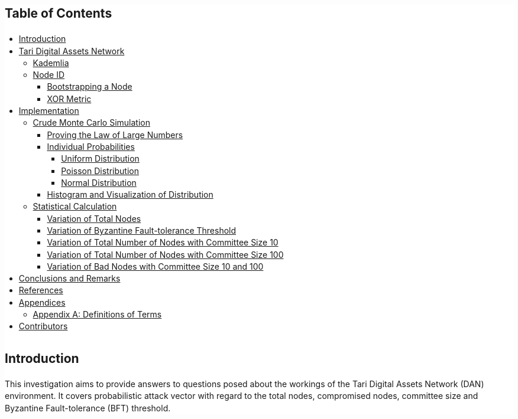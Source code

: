<style>
        div.highlight {
            width: 95%;
            word-wrap: break-word;
            background: #EA9999;
            font-size: 1.0em;
            padding: 0.5em;
            color: #000000;
            }
        </style>

## Table of Contents

- [Introduction](#introduction)
- [Tari Digital Assets Network](#tari-digital-assets-network)
  - [Kademlia](#kademlia)
  - [Node ID](#node-id)
    - [Bootstrapping a Node](#bootstrapping-a-node)
    - [XOR Metric](#xor-metric)
- [Implementation](#implementation)
  - [Crude Monte Carlo Simulation](#crude-monte-carlo-simulation)
    - [Proving the Law of Large Numbers](#proving-the-law-of-large-numbers)
    - [Individual Probabilities](#individual-probabilities)
      - [Uniform Distribution](#uniform-distribution)
      - [Poisson Distribution](#poisson-distribution)
      - [Normal Distribution](#normal-distribution)
    - [Histogram and Visualization of Distribution](#histogram-and-visualization-of-distribution)
  - [Statistical Calculation](#statistical-calculation)
     - [Variation of Total Nodes](#variation-of-total-nodes)
     - [Variation of Byzantine Fault-tolerance Threshold](#variation-of-byzantine-fault-tolerance-threshold)
     - [Variation of Total Number of Nodes with Committee Size 10](#variation-of-total-number-of-nodes-with-committee-size-10)
     - [Variation of Total Number of Nodes with Committee Size 100](#variation-of-total-number-of-nodes-with-committee-size-100)
     - [Variation of Bad Nodes with Committee Size 10 and 100](#variation-of-bad-nodes-with-committee-size-10-and-100)
- [Conclusions and Remarks](#conclusions-and-remarks)
- [References](#references)
- [Appendices](#appendices)
  -  [Appendix A: Definitions of Terms](#appendix-a-definitions-of-terms)
- [Contributors](#contributors)

## Introduction

This investigation aims to provide answers to questions posed about the workings of the Tari Digital Assets Network (DAN)
environment. It covers probabilistic attack vector with regard to the total nodes, compromised nodes, committee size and
Byzantine Fault-tolerance (BFT) threshold.
